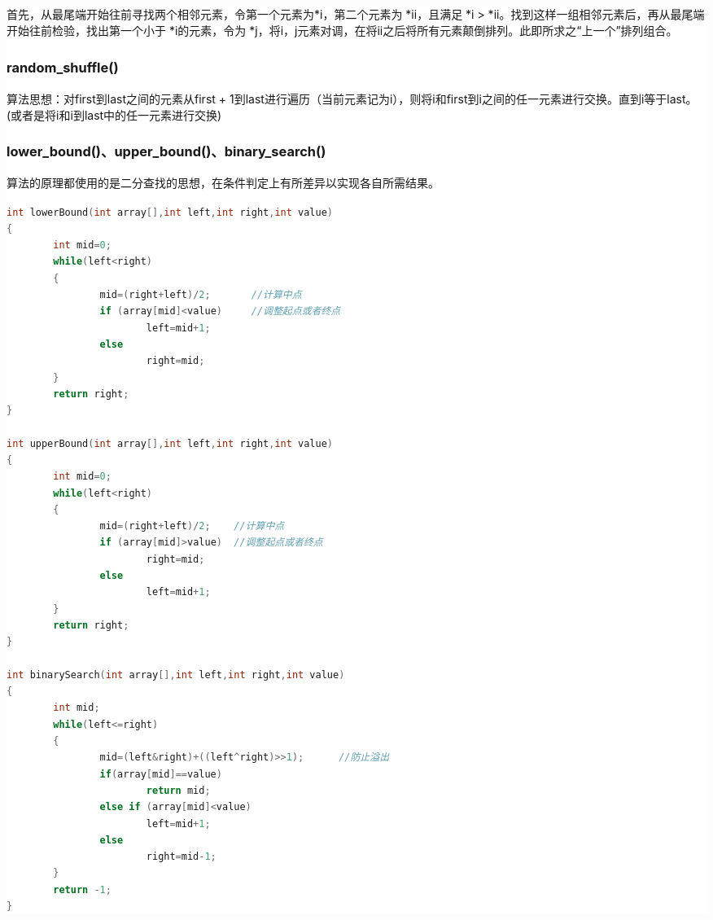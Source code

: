 首先，从最尾端开始往前寻找两个相邻元素，令第一个元素为*i，第二个元素为 *ii，且满足 *i > *ii。找到这样一组相邻元素后，再从最尾端开始往前检验，找出第一个小于 *i的元素，令为 *j，将i，j元素对调，在将ii之后将所有元素颠倒排列。此即所求之“上一个”排列组合。

### random_shuffle()

算法思想：对first到last之间的元素从first + 1到last进行遍历（当前元素记为i），则将i和first到i之间的任一元素进行交换。直到i等于last。(或者是将i和i到last中的任一元素进行交换)

### lower_bound()、upper_bound()、binary_search()

算法的原理都使用的是二分查找的思想，在条件判定上有所差异以实现各自所需结果。

```C++
int lowerBound(int array[],int left,int right,int value)
{
		int mid=0;
		while(left<right)
		{
				mid=(right+left)/2;       //计算中点
				if (array[mid]<value)     //调整起点或者终点
						left=mid+1;
				else
						right=mid;
		}
		return right;
}

int upperBound(int array[],int left,int right,int value)
{
		int mid=0;
		while(left<right)
		{
				mid=(right+left)/2;    //计算中点
				if (array[mid]>value)  //调整起点或者终点
						right=mid;
				else
						left=mid+1;
		}
		return right;
}

int binarySearch(int array[],int left,int right,int value)
{
		int mid;
		while(left<=right)
		{
				mid=(left&right)+((left^right)>>1);      //防止溢出
				if(array[mid]==value)
						return mid;
				else if (array[mid]<value)
						left=mid+1;
				else
						right=mid-1;
		}
		return -1;
}
```
